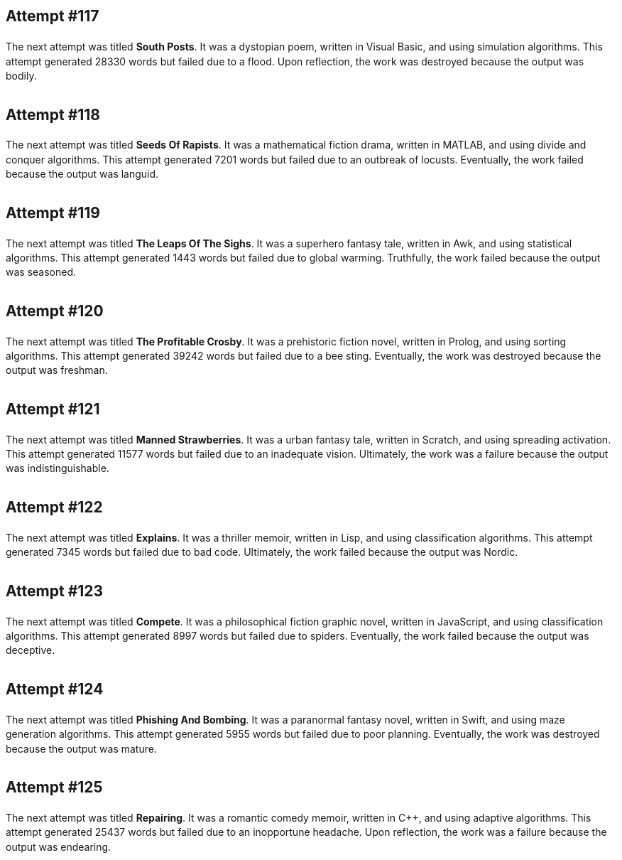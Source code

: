 ## Attempt #117 ##
The next attempt was titled **South Posts**. It was a dystopian poem, written in Visual Basic, and using simulation algorithms. This attempt generated 28330 words but failed due to a flood. Upon reflection, the work was destroyed because the output was bodily.

## Attempt #118 ##
The next attempt was titled **Seeds Of Rapists**. It was a mathematical fiction drama, written in MATLAB, and using divide and conquer algorithms. This attempt generated 7201 words but failed due to an outbreak of locusts. Eventually, the work failed because the output was languid.

## Attempt #119 ##
The next attempt was titled **The Leaps Of The Sighs**. It was a superhero fantasy tale, written in Awk, and using statistical algorithms. This attempt generated 1443 words but failed due to global warming. Truthfully, the work failed because the output was seasoned.

## Attempt #120 ##
The next attempt was titled **The Profitable Crosby**. It was a prehistoric fiction novel, written in Prolog, and using sorting algorithms. This attempt generated 39242 words but failed due to a bee sting. Eventually, the work was destroyed because the output was freshman.

## Attempt #121 ##
The next attempt was titled **Manned Strawberries**. It was a urban fantasy tale, written in Scratch, and using spreading activation. This attempt generated 11577 words but failed due to an inadequate vision. Ultimately, the work was a failure because the output was indistinguishable.

## Attempt #122 ##
The next attempt was titled **Explains**. It was a thriller memoir, written in Lisp, and using classification algorithms. This attempt generated 7345 words but failed due to bad code. Ultimately, the work failed because the output was Nordic.

## Attempt #123 ##
The next attempt was titled **Compete**. It was a philosophical fiction graphic novel, written in JavaScript, and using classification algorithms. This attempt generated 8997 words but failed due to spiders. Eventually, the work failed because the output was deceptive.

## Attempt #124 ##
The next attempt was titled **Phishing And Bombing**. It was a paranormal fantasy novel, written in Swift, and using maze generation algorithms. This attempt generated 5955 words but failed due to poor planning. Eventually, the work was destroyed because the output was mature.

## Attempt #125 ##
The next attempt was titled **Repairing**. It was a romantic comedy memoir, written in C++, and using adaptive algorithms. This attempt generated 25437 words but failed due to an inopportune headache. Upon reflection, the work was a failure because the output was endearing.
